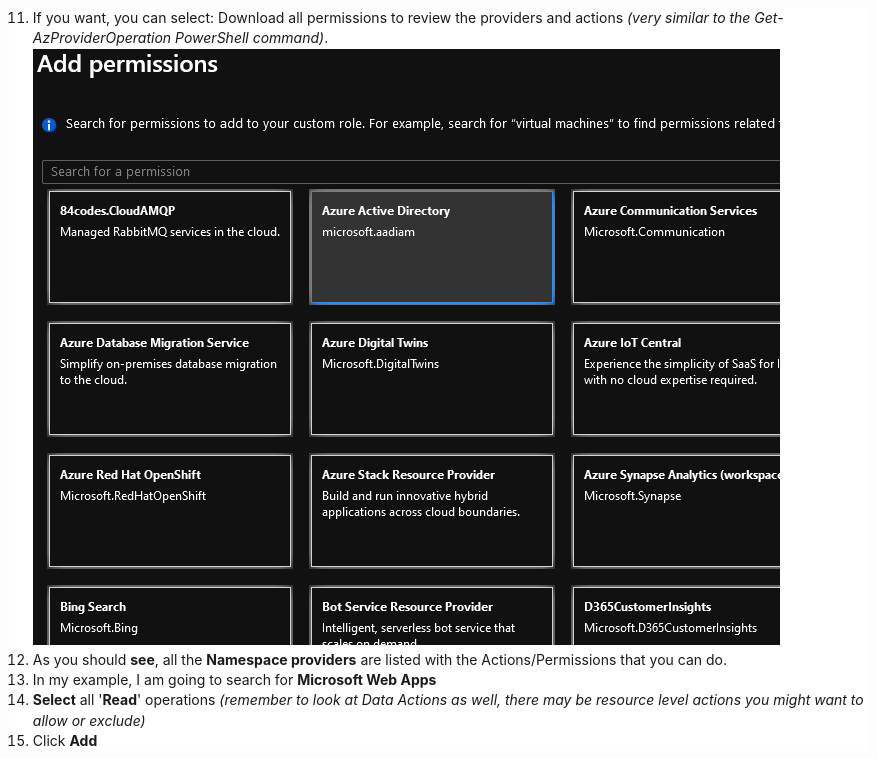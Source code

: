 11. If you want, you can select: Download all permissions to review the providers and actions _(very similar to the Get-AzProviderOperation PowerShell command)_.![Azure Portal - Create Custom Role](/uploads/ad_role_addpermissions.png "Azure Portal - Create Custom Role")
12. As you should **see**, all the **Namespace providers** are listed with the Actions/Permissions that you can do.
13. In my example, I am going to search for **Microsoft Web Apps**
14. **Select** all '**Read**' operations _(remember to look at Data Actions as well, there may be resource level actions you might want to allow or exclude)_
15. Click **Add**